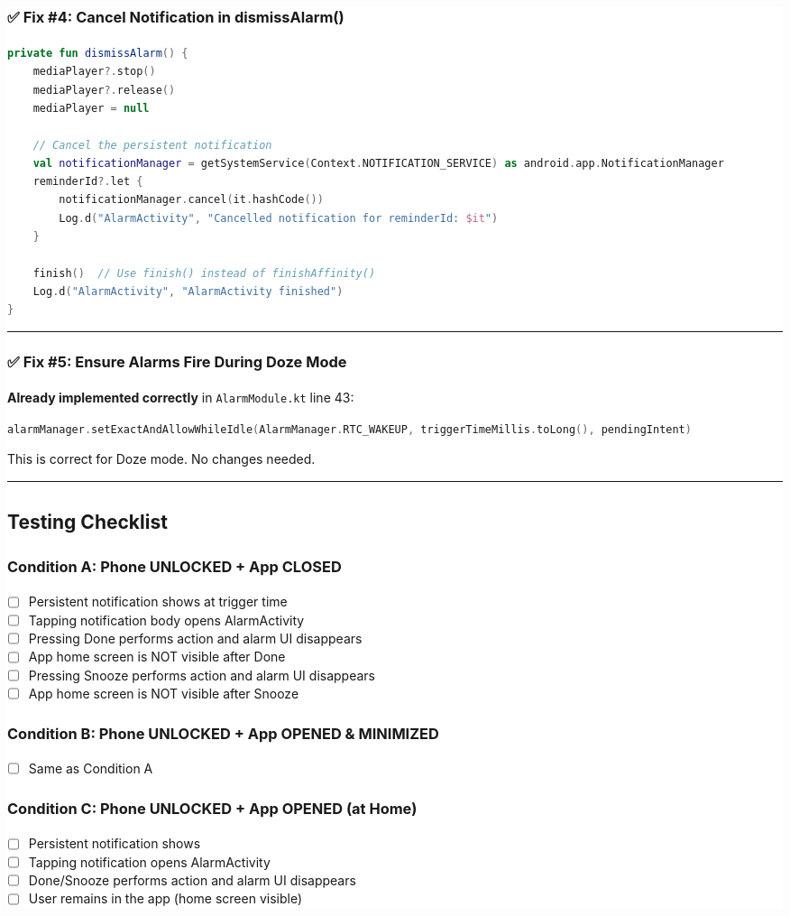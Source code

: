 
### ✅ Fix #4: Cancel Notification in dismissAlarm()

```kotlin
private fun dismissAlarm() {
    mediaPlayer?.stop()
    mediaPlayer?.release()
    mediaPlayer = null
    
    // Cancel the persistent notification
    val notificationManager = getSystemService(Context.NOTIFICATION_SERVICE) as android.app.NotificationManager
    reminderId?.let { 
        notificationManager.cancel(it.hashCode())
        Log.d("AlarmActivity", "Cancelled notification for reminderId: $it")
    }
    
    finish()  // Use finish() instead of finishAffinity()
    Log.d("AlarmActivity", "AlarmActivity finished")
}
```

---

### ✅ Fix #5: Ensure Alarms Fire During Doze Mode

**Already implemented correctly** in `AlarmModule.kt` line 43:
```kotlin
alarmManager.setExactAndAllowWhileIdle(AlarmManager.RTC_WAKEUP, triggerTimeMillis.toLong(), pendingIntent)
```

This is correct for Doze mode. No changes needed.

---

## Testing Checklist

### Condition A: Phone UNLOCKED + App CLOSED
- [ ] Persistent notification shows at trigger time
- [ ] Tapping notification body opens AlarmActivity
- [ ] Pressing Done performs action and alarm UI disappears
- [ ] App home screen is NOT visible after Done
- [ ] Pressing Snooze performs action and alarm UI disappears
- [ ] App home screen is NOT visible after Snooze

### Condition B: Phone UNLOCKED + App OPENED & MINIMIZED
- [ ] Same as Condition A

### Condition C: Phone UNLOCKED + App OPENED (at Home)
- [ ] Persistent notification shows
- [ ] Tapping notification opens AlarmActivity
- [ ] Done/Snooze performs action and alarm UI disappears
- [ ] User remains in the app (home screen visible)
